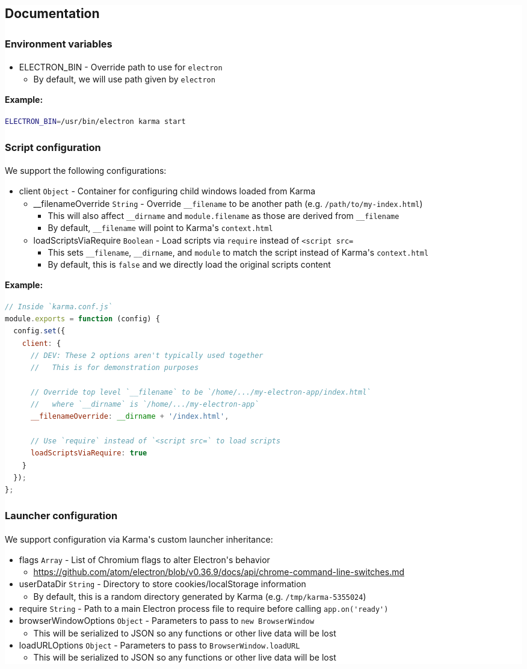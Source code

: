## Documentation
### Environment variables
- ELECTRON_BIN - Override path to use for `electron`
    - By default, we will use path given by `electron`

**Example:**

```bash
ELECTRON_BIN=/usr/bin/electron karma start
```

### Script configuration
We support the following configurations:

- client `Object` - Container for configuring child windows loaded from Karma
    - __filenameOverride `String` - Override `__filename` to be another path (e.g. `/path/to/my-index.html`)
        - This will also affect `__dirname` and `module.filename` as those are derived from `__filename`
        - By default, `__filename` will point to Karma's `context.html`
    - loadScriptsViaRequire `Boolean` - Load scripts via `require` instead of `<script src=`
        - This sets `__filename`, `__dirname`, and `module` to match the script instead of Karma's `context.html`
        - By default, this is `false` and we directly load the original scripts content

**Example:**

```js
// Inside `karma.conf.js`
module.exports = function (config) {
  config.set({
    client: {
      // DEV: These 2 options aren't typically used together
      //   This is for demonstration purposes

      // Override top level `__filename` to be `/home/.../my-electron-app/index.html`
      //   where `__dirname` is `/home/.../my-electron-app`
      __filenameOverride: __dirname + '/index.html',

      // Use `require` instead of `<script src=` to load scripts
      loadScriptsViaRequire: true
    }
  });
};
```

### Launcher configuration
We support configuration via Karma's custom launcher inheritance:

- flags `Array` - List of Chromium flags to alter Electron's behavior
    - https://github.com/atom/electron/blob/v0.36.9/docs/api/chrome-command-line-switches.md
- userDataDir `String` - Directory to store cookies/localStorage information
    - By default, this is a random directory generated by Karma (e.g. `/tmp/karma-5355024`)
- require `String` - Path to a main Electron process file to require before calling `app.on('ready')`
- browserWindowOptions `Object` - Parameters to pass to `new BrowserWindow`
    - This will be serialized to JSON so any functions or other live data will be lost
- loadURLOptions `Object` - Parameters to pass to `BrowserWindow.loadURL`
    - This will be serialized to JSON so any functions or other live data will be lost
